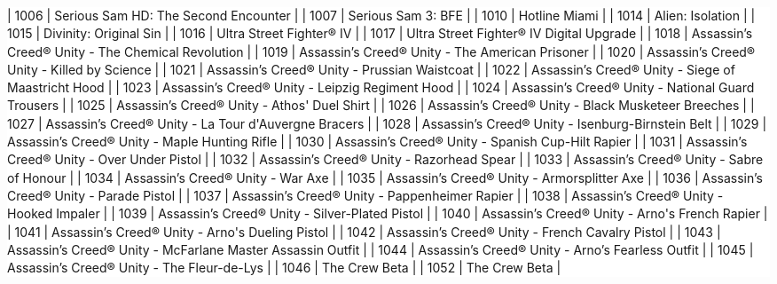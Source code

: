 | 1006  | Serious Sam HD: The Second Encounter  |
| 1007  | Serious Sam 3: BFE  |
| 1010  | Hotline Miami  |
| 1014  | Alien: Isolation  |
| 1015  | Divinity: Original Sin  |
| 1016  | Ultra Street Fighter® IV  |
| 1017  | Ultra Street Fighter® IV Digital Upgrade  |
| 1018  | Assassin’s Creed® Unity - The Chemical Revolution  |
| 1019  | Assassin’s Creed® Unity - The American Prisoner  |
| 1020  | Assassin’s Creed® Unity - Killed by Science  |
| 1021  | Assassin’s Creed® Unity - Prussian Waistcoat  |
| 1022  | Assassin’s Creed® Unity - Siege of Maastricht Hood  |
| 1023  | Assassin’s Creed® Unity - Leipzig Regiment Hood  |
| 1024  | Assassin’s Creed® Unity - National Guard Trousers  |
| 1025  | Assassin’s Creed® Unity - Athos' Duel Shirt  |
| 1026  | Assassin’s Creed® Unity - Black Musketeer Breeches  |
| 1027  | Assassin’s Creed® Unity - La Tour d'Auvergne Bracers  |
| 1028  | Assassin’s Creed® Unity - Isenburg-Birnstein Belt  |
| 1029  | Assassin’s Creed® Unity - Maple Hunting Rifle  |
| 1030  | Assassin’s Creed® Unity - Spanish Cup-Hilt Rapier  |
| 1031  | Assassin’s Creed® Unity - Over Under Pistol  |
| 1032  | Assassin’s Creed® Unity - Razorhead Spear  |
| 1033  | Assassin’s Creed® Unity - Sabre of Honour  |
| 1034  | Assassin’s Creed® Unity - War Axe  |
| 1035  | Assassin’s Creed® Unity - Armorsplitter Axe  |
| 1036  | Assassin’s Creed® Unity - Parade Pistol  |
| 1037  | Assassin’s Creed® Unity - Pappenheimer Rapier  |
| 1038  | Assassin’s Creed® Unity - Hooked Impaler  |
| 1039  | Assassin’s Creed® Unity - Silver-Plated Pistol  |
| 1040  | Assassin’s Creed® Unity - Arno's French Rapier  |
| 1041  | Assassin’s Creed® Unity - Arno's Dueling Pistol  |
| 1042  | Assassin’s Creed® Unity - French Cavalry Pistol  |
| 1043  | Assassin’s Creed® Unity - McFarlane Master Assassin Outfit  |
| 1044  | Assassin’s Creed® Unity - Arno’s Fearless Outfit  |
| 1045  | Assassin’s Creed® Unity - The Fleur-de-Lys  |
| 1046  | The Crew Beta  |
| 1052  | The Crew Beta  |